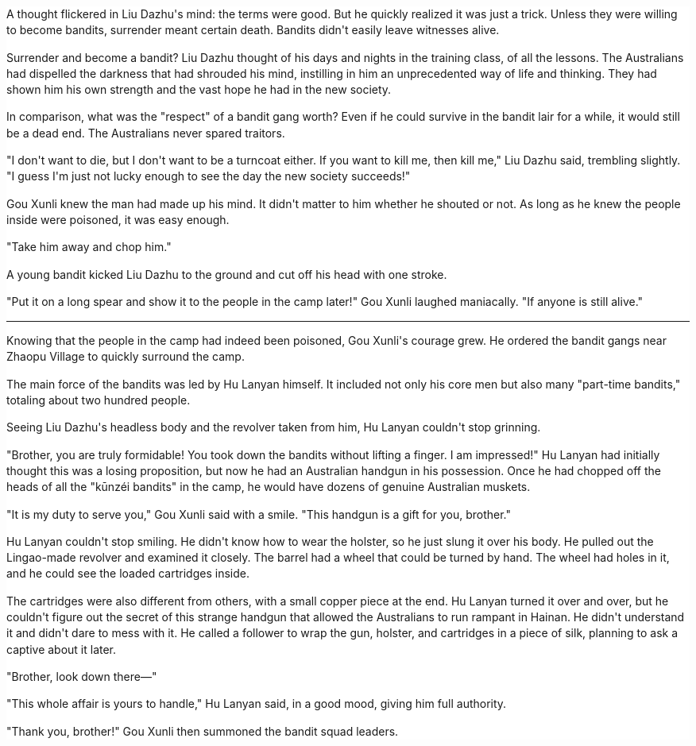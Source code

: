 A thought flickered in Liu Dazhu's mind: the terms were good. But he quickly realized it was just a trick. Unless they were willing to become bandits, surrender meant certain death. Bandits didn't easily leave witnesses alive.

Surrender and become a bandit? Liu Dazhu thought of his days and nights in the training class, of all the lessons. The Australians had dispelled the darkness that had shrouded his mind, instilling in him an unprecedented way of life and thinking. They had shown him his own strength and the vast hope he had in the new society.

In comparison, what was the "respect" of a bandit gang worth? Even if he could survive in the bandit lair for a while, it would still be a dead end. The Australians never spared traitors.

"I don't want to die, but I don't want to be a turncoat either. If you want to kill me, then kill me," Liu Dazhu said, trembling slightly. "I guess I'm just not lucky enough to see the day the new society succeeds!"

Gou Xunli knew the man had made up his mind. It didn't matter to him whether he shouted or not. As long as he knew the people inside were poisoned, it was easy enough.

"Take him away and chop him."

A young bandit kicked Liu Dazhu to the ground and cut off his head with one stroke.

"Put it on a long spear and show it to the people in the camp later!" Gou Xunli laughed maniacally. "If anyone is still alive."

---

Knowing that the people in the camp had indeed been poisoned, Gou Xunli's courage grew. He ordered the bandit gangs near Zhaopu Village to quickly surround the camp.

The main force of the bandits was led by Hu Lanyan himself. It included not only his core men but also many "part-time bandits," totaling about two hundred people.

Seeing Liu Dazhu's headless body and the revolver taken from him, Hu Lanyan couldn't stop grinning.

"Brother, you are truly formidable! You took down the bandits without lifting a finger. I am impressed!" Hu Lanyan had initially thought this was a losing proposition, but now he had an Australian handgun in his possession. Once he had chopped off the heads of all the "kūnzéi bandits" in the camp, he would have dozens of genuine Australian muskets.

"It is my duty to serve you," Gou Xunli said with a smile. "This handgun is a gift for you, brother."

Hu Lanyan couldn't stop smiling. He didn't know how to wear the holster, so he just slung it over his body. He pulled out the Lingao-made revolver and examined it closely. The barrel had a wheel that could be turned by hand. The wheel had holes in it, and he could see the loaded cartridges inside.

The cartridges were also different from others, with a small copper piece at the end. Hu Lanyan turned it over and over, but he couldn't figure out the secret of this strange handgun that allowed the Australians to run rampant in Hainan. He didn't understand it and didn't dare to mess with it. He called a follower to wrap the gun, holster, and cartridges in a piece of silk, planning to ask a captive about it later.

"Brother, look down there—"

"This whole affair is yours to handle," Hu Lanyan said, in a good mood, giving him full authority.

"Thank you, brother!" Gou Xunli then summoned the bandit squad leaders.
